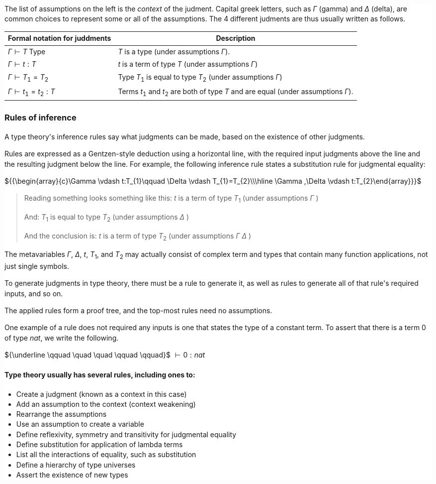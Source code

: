The list of assumptions on the left is the *context* of the judment. Capital greek letters, such as $\Gamma$ (gamma) and $\Delta$ (delta), are common choices to represent some or all of the assumptions. The 4 different judments are thus usually written as follows.

| Formal notation for juddments | Description                                                                            |
| ----------------------------- | -------------------------------------------------------------------------------------- |
| $\Gamma \vdash T$  Type       | $T$ is a type (under assumptions $\Gamma$).                                            |
| $\Gamma \vdash t : T$         | $t$ is a term of type $T$ (under assumptions $\Gamma$)                                 |
| $\Gamma \vdash T_1 = T_2$     | Type $T_1$ is equal to type $T_2$ (under assumptions $\Gamma$)                         |
| $\Gamma \vdash t_1 = t_2 : T$ | Terms $t_1$ and $t_2$ are both of type $T$ and are equal (under assumptions $\Gamma$). |

### Rules of inference

A type theory's inference rules say what judgments can be made, based on the existence of other judgments.

Rules are expressed as a Gentzen-style deduction using a horizontal line, with the required input judgments above the line and the resulting judgment below the line. For example, the following inference rule states a substitution rule for judgmental equality:

${{\begin{array}{c}\Gamma \vdash t:T_{1}\qquad \Delta \vdash T_{1}=T_{2}\\\hline \Gamma ,\Delta \vdash t:T_{2}\end{array}}}$

> Reading something looks something like this: $t$ is a term of type $T_1$ (under assumptions $\Gamma$ )
> 
> And: $T_1$ is equal to type $T_2$ (under assumptions $\Delta$ )
> 
> And the conclusion is:  $t$ is a term of type $T_2$ (under assumptions $\Gamma$ $\Delta$ )


The metavariables ${\displaystyle \Gamma }$, ${\displaystyle \Delta }$, ${\displaystyle t}$,  ${\displaystyle T_{1}}$, and  ${\displaystyle T_{2}}$ may actually consist of complex term and types that contain many function applications, not just single symbols.

To generate judgments in type theory, there must be a rule to generate it, as well as rules to generate all of that rule's required inputs, and so on.

The applied rules form a proof tree, and the top-most rules need no assumptions.

One example of a rule does not required any inputs is one that states the type of a constant term. To assert that there is a term $0$ of type $nat$, we write the following.

${\underline \qquad \quad \quad \qquad \qquad}$
${\vdash 0 : nat }$

#### Type theory usually has several rules, including ones to:

- Create a judgment (known as a context in this case)
- Add an assumption to the context (context weakening)
- Rearrange the assumptions
- Use an assumption to create a variable
- Define reflexivity, symmetry and transitivity for judgmental equality
- Define substitution for application of lambda terms
- List all the interactions of equality, such as substitution
- Define a hierarchy of type universes
- Assert the existence of new types
